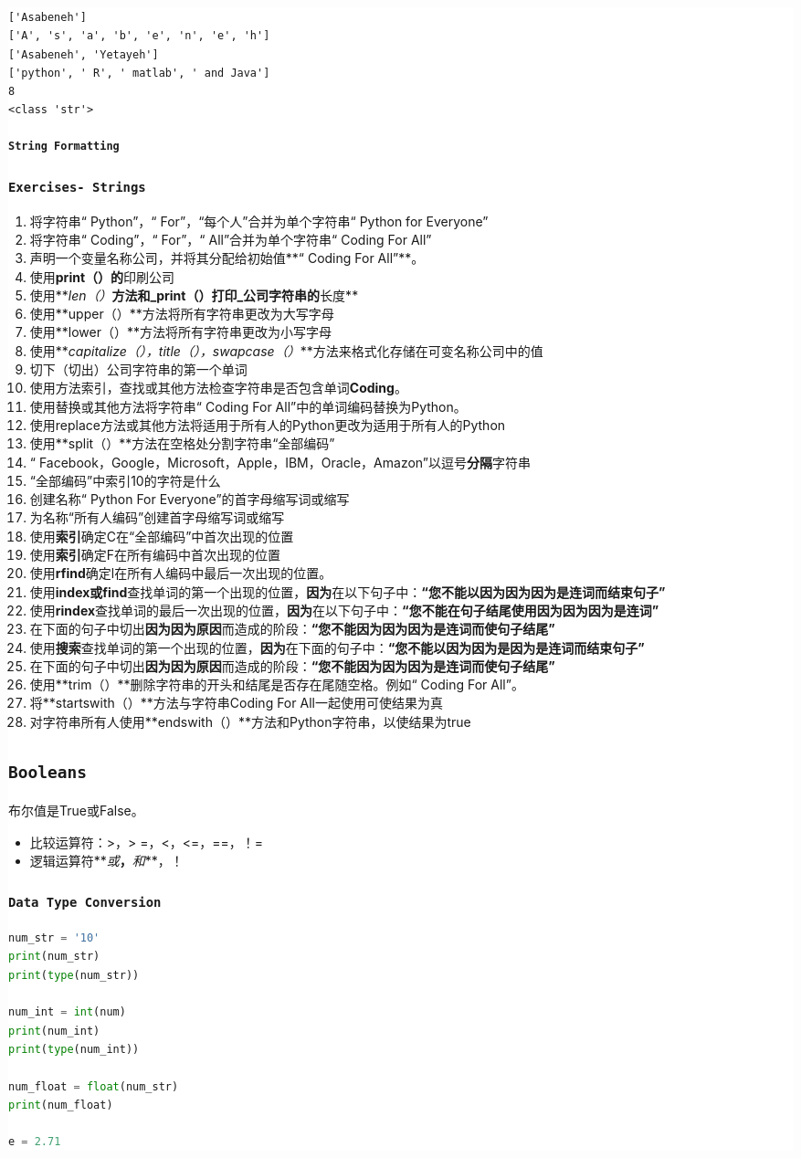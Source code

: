 ```
['Asabeneh']
['A', 's', 'a', 'b', 'e', 'n', 'e', 'h']
['Asabeneh', 'Yetayeh']
['python', ' R', ' matlab', ' and Java']
8
<class 'str'> 
```

#### `String Formatting`

### `Exercises- Strings`

1.  将字符串“ Python”，“ For”，“每个人”合并为单个字符串“ Python for Everyone”
2.  将字符串“ Coding”，“ For”，“ All”合并为单个字符串“ Coding For All”
3.  声明一个变量名称公司，并将其分配给初始值**“ Coding For All”**。
4.  使用**print（）的**印刷公司
5.  使用**_len（）_**方法和_print（）打印_公司字符串的**长度**
6.  使用**upper（）**方法将所有字符串更改为大写字母
7.  使用**lower（）**方法将所有字符串更改为小写字母
8.  使用**_capitalize（），title（），swapcase（）_**方法来格式化存储在可变名称公司中的值
9.  切下（切出）公司字符串的第一个单词
10.  使用方法索引，查找或其他方法检查字符串是否包含单词**Coding**。
11.  使用替换或其他方法将字符串“ Coding For All”中的单词编码替换为Python。
12.  使用replace方法或其他方法将适用于所有人的Python更改为适用于所有人的Python
13.  使用**split（）**方法在空格处分割字符串“全部编码”
14.  “ Facebook，Google，Microsoft，Apple，IBM，Oracle，Amazon”以逗号**分隔**字符串
15.  “全部编码”中索引10的字符是什么
16.  创建名称“ Python For Everyone”的首字母缩写词或缩写
17.  为名称“所有人编码”创建首字母缩写词或缩写
18.  使用**索引**确定C在“全部编码”中首次出现的位置
19.  使用**索引**确定F在所有编码中首次出现的位置
20.  使用**rfind**确定l在所有人编码中最后一次出现的位置。
21.  使用**index或find**查找单词的第一个出现的位置，**因为**在以下句子中：**“您不能以因为因为因为是连词而结束句子”**
22.  使用**rindex**查找单词的最后一次出现的位置，**因为**在以下句子中：**“您不能在句子结尾使用因为因为因为是连词”**
23.  在下面的句子中切出**因为因为原因**而造成的阶段：**“您不能因为因为因为是连词而使句子结尾”**
24.  使用**搜索**查找单词的第一个出现的位置，**因为**在下面的句子中：**“您不能以因为因为是因为是连词而结束句子”**
25.  在下面的句子中切出**因为因为原因**而造成的阶段：**“您不能因为因为因为是连词而使句子结尾”**
26.  使用**trim（）**删除字符串的开头和结尾是否存在尾随空格。例如“ Coding For All”。
27.  将**startswith（）**方法与字符串Coding For All一起使用可使结果为真
28.  对字符串所有人使用**endswith（）**方法和Python字符串，以使结果为true

`Booleans`
----------

布尔值是True或False。

*   比较运算符：>，> =，<，<=，==，！=
*   逻辑运算符**_或_**，**_和_**，！

### `Data Type Conversion`

```python
num_str = '10'
print(num_str)
print(type(num_str))

num_int = int(num)
print(num_int)
print(type(num_int))

num_float = float(num_str)
print(num_float)

e = 2.71
```